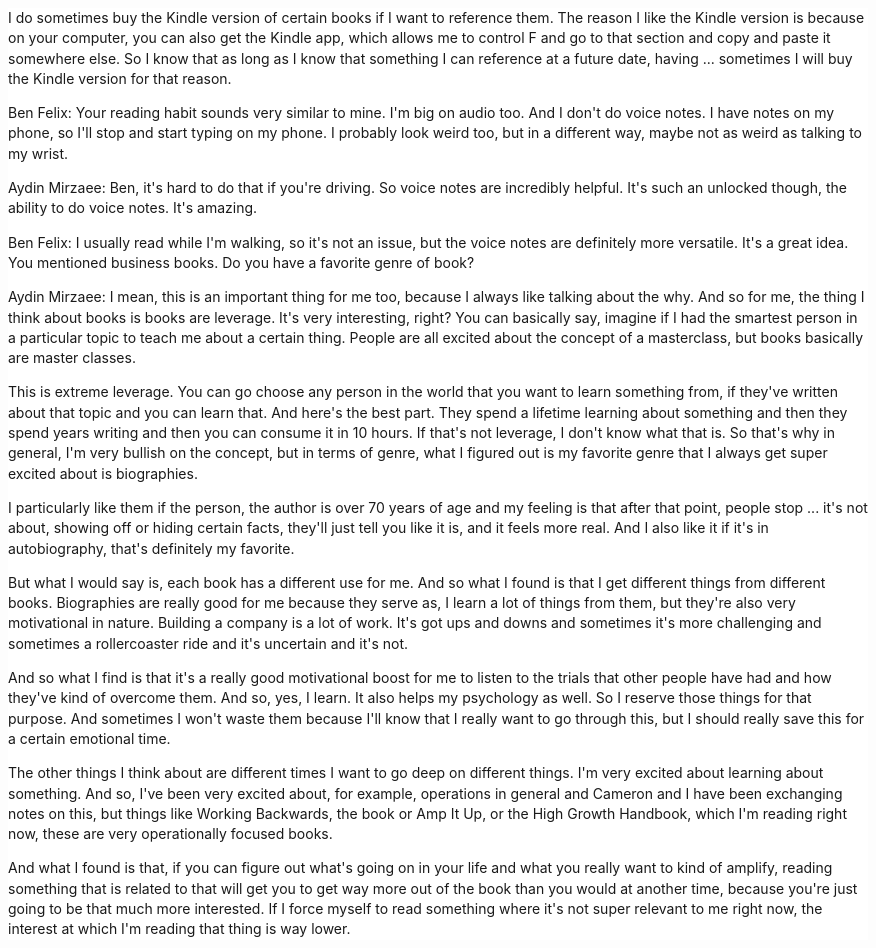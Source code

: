 I do sometimes buy the Kindle version of certain books if I want to reference them. The reason I like the Kindle version is because on your computer, you can also get the Kindle app, which allows me to control F and go to that section and copy and paste it somewhere else. So I know that as long as I know that something I can reference at a future date, having ... sometimes I will buy the Kindle version for that reason.

Ben Felix: Your reading habit sounds very similar to mine. I'm big on audio too. And I don't do voice notes. I have notes on my phone, so I'll stop and start typing on my phone. I probably look weird too, but in a different way, maybe not as weird as talking to my wrist.

Aydin Mirzaee: Ben, it's hard to do that if you're driving. So voice notes are incredibly helpful. It's such an unlocked though, the ability to do voice notes. It's amazing.

Ben Felix: I usually read while I'm walking, so it's not an issue, but the voice notes are definitely more versatile. It's a great idea. You mentioned business books. Do you have a favorite genre of book?

Aydin Mirzaee: I mean, this is an important thing for me too, because I always like talking about the why. And so for me, the thing I think about books is books are leverage. It's very interesting, right? You can basically say, imagine if I had the smartest person in a particular topic to teach me about a certain thing. People are all excited about the concept of a masterclass, but books basically are master classes.

This is extreme leverage. You can go choose any person in the world that you want to learn something from, if they've written about that topic and you can learn that. And here's the best part. They spend a lifetime learning about something and then they spend years writing and then you can consume it in 10 hours. If that's not leverage, I don't know what that is. So that's why in general, I'm very bullish on the concept, but in terms of genre, what I figured out is my favorite genre that I always get super excited about is biographies.

I particularly like them if the person, the author is over 70 years of age and my feeling is that after that point, people stop ... it's not about, showing off or hiding certain facts, they'll just tell you like it is, and it feels more real. And I also like it if it's in autobiography, that's definitely my favorite.

But what I would say is, each book has a different use for me. And so what I found is that I get different things from different books. Biographies are really good for me because they serve as, I learn a lot of things from them, but they're also very motivational in nature. Building a company is a lot of work. It's got ups and downs and sometimes it's more challenging and sometimes a rollercoaster ride and it's uncertain and it's not.

And so what I find is that it's a really good motivational boost for me to listen to the trials that other people have had and how they've kind of overcome them. And so, yes, I learn. It also helps my psychology as well. So I reserve those things for that purpose. And sometimes I won't waste them because I'll know that I really want to go through this, but I should really save this for a certain emotional time.

The other things I think about are different times I want to go deep on different things. I'm very excited about learning about something. And so, I've been very excited about, for example, operations in general and Cameron and I have been exchanging notes on this, but things like Working Backwards, the book or Amp It Up, or the High Growth Handbook, which I'm reading right now, these are very operationally focused books.

And what I found is that, if you can figure out what's going on in your life and what you really want to kind of amplify, reading something that is related to that will get you to get way more out of the book than you would at another time, because you're just going to be that much more interested. If I force myself to read something where it's not super relevant to me right now, the interest at which I'm reading that thing is way lower.
